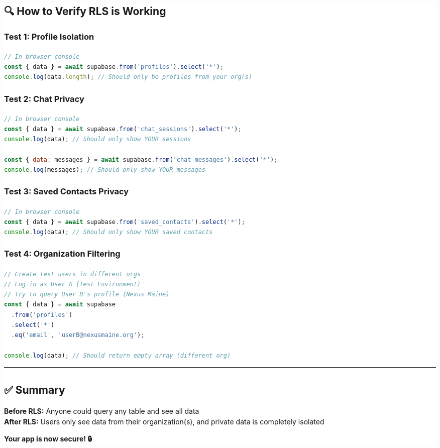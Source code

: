 
## 🔍 How to Verify RLS is Working

### Test 1: Profile Isolation
```javascript
// In browser console
const { data } = await supabase.from('profiles').select('*');
console.log(data.length); // Should only be profiles from your org(s)
```

### Test 2: Chat Privacy
```javascript
// In browser console
const { data } = await supabase.from('chat_sessions').select('*');
console.log(data); // Should only show YOUR sessions

const { data: messages } = await supabase.from('chat_messages').select('*');
console.log(messages); // Should only show YOUR messages
```

### Test 3: Saved Contacts Privacy
```javascript
// In browser console
const { data } = await supabase.from('saved_contacts').select('*');
console.log(data); // Should only show YOUR saved contacts
```

### Test 4: Organization Filtering
```javascript
// Create test users in different orgs
// Log in as User A (Test Environment)
// Try to query User B's profile (Nexus Maine)
const { data } = await supabase
  .from('profiles')
  .select('*')
  .eq('email', 'userB@nexusmaine.org');
  
console.log(data); // Should return empty array (different org)
```

---

## ✅ Summary

**Before RLS:** Anyone could query any table and see all data  
**After RLS:** Users only see data from their organization(s), and private data is completely isolated

**Your app is now secure! 🔒**

